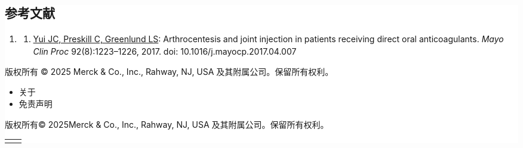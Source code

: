## 参考文献

1. 1. [Yui JC, Preskill C, Greenlund LS](https://pubmed.ncbi.nlm.nih.gov/28778256/): Arthrocentesis and joint injection in patients receiving direct oral anticoagulants. _Mayo Clin Proc_ 92(8):1223–1226, 2017. doi: 10.1016/j.mayocp.2017.04.007




版权所有 © 2025
Merck & Co., Inc., Rahway, NJ, USA 及其附属公司。保留所有权利。

- 关于
- 免责声明

版权所有© 2025Merck & Co., Inc., Rahway, NJ, USA 及其附属公司。保留所有权利。

|     |     |
| --- | --- |
|  |  |